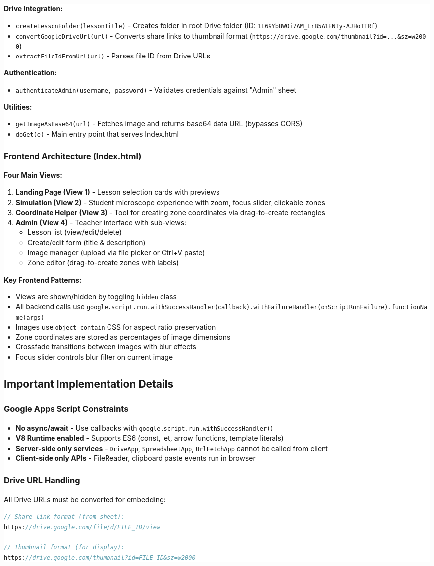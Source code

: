 **Drive Integration:**
- `createLessonFolder(lessonTitle)` - Creates folder in root Drive folder (ID: `1L69YbBWOi7AM_LrB5A1ENTy-AJHoTTRf`)
- `convertGoogleDriveUrl(url)` - Converts share links to thumbnail format (`https://drive.google.com/thumbnail?id=...&sz=w2000`)
- `extractFileIdFromUrl(url)` - Parses file ID from Drive URLs

**Authentication:**
- `authenticateAdmin(username, password)` - Validates credentials against "Admin" sheet

**Utilities:**
- `getImageAsBase64(url)` - Fetches image and returns base64 data URL (bypasses CORS)
- `doGet(e)` - Main entry point that serves Index.html

### Frontend Architecture (Index.html)

**Four Main Views:**
1. **Landing Page (View 1)** - Lesson selection cards with previews
2. **Simulation (View 2)** - Student microscope experience with zoom, focus slider, clickable zones
3. **Coordinate Helper (View 3)** - Tool for creating zone coordinates via drag-to-create rectangles
4. **Admin (View 4)** - Teacher interface with sub-views:
   - Lesson list (view/edit/delete)
   - Create/edit form (title & description)
   - Image manager (upload via file picker or Ctrl+V paste)
   - Zone editor (drag-to-create zones with labels)

**Key Frontend Patterns:**
- Views are shown/hidden by toggling `hidden` class
- All backend calls use `google.script.run.withSuccessHandler(callback).withFailureHandler(onScriptRunFailure).functionName(args)`
- Images use `object-contain` CSS for aspect ratio preservation
- Zone coordinates are stored as percentages of image dimensions
- Crossfade transitions between images with blur effects
- Focus slider controls blur filter on current image

## Important Implementation Details

### Google Apps Script Constraints
- **No async/await** - Use callbacks with `google.script.run.withSuccessHandler()`
- **V8 Runtime enabled** - Supports ES6 (const, let, arrow functions, template literals)
- **Server-side only services** - `DriveApp`, `SpreadsheetApp`, `UrlFetchApp` cannot be called from client
- **Client-side only APIs** - FileReader, clipboard paste events run in browser

### Drive URL Handling
All Drive URLs must be converted for embedding:
```javascript
// Share link format (from sheet):
https://drive.google.com/file/d/FILE_ID/view

// Thumbnail format (for display):
https://drive.google.com/thumbnail?id=FILE_ID&sz=w2000
```
